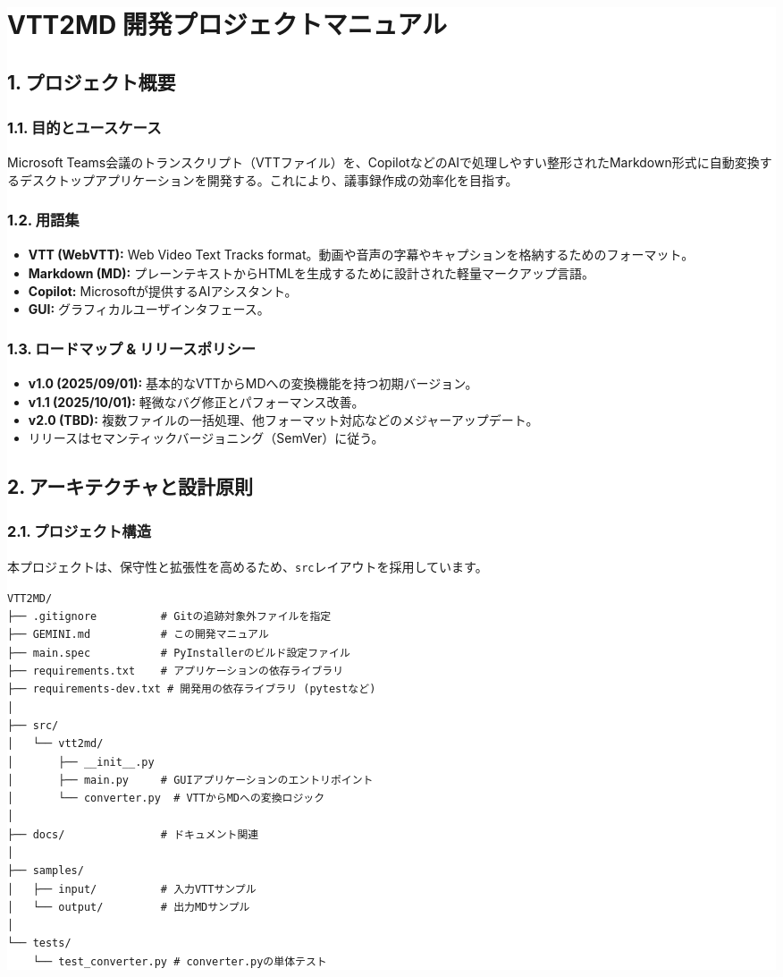 
# VTT2MD 開発プロジェクトマニュアル

## 1. プロジェクト概要

### 1.1. 目的とユースケース
Microsoft Teams会議のトランスクリプト（VTTファイル）を、CopilotなどのAIで処理しやすい整形されたMarkdown形式に自動変換するデスクトップアプリケーションを開発する。これにより、議事録作成の効率化を目指す。

### 1.2. 用語集
- **VTT (WebVTT):** Web Video Text Tracks format。動画や音声の字幕やキャプションを格納するためのフォーマット。
- **Markdown (MD):** プレーンテキストからHTMLを生成するために設計された軽量マークアップ言語。
- **Copilot:** Microsoftが提供するAIアシスタント。
- **GUI:** グラフィカルユーザインタフェース。

### 1.3. ロードマップ & リリースポリシー
- **v1.0 (2025/09/01):** 基本的なVTTからMDへの変換機能を持つ初期バージョン。
- **v1.1 (2025/10/01):** 軽微なバグ修正とパフォーマンス改善。
- **v2.0 (TBD):** 複数ファイルの一括処理、他フォーマット対応などのメジャーアップデート。
- リリースはセマンティックバージョニング（SemVer）に従う。

## 2. アーキテクチャと設計原則

### 2.1. プロジェクト構造
本プロジェクトは、保守性と拡張性を高めるため、`src`レイアウトを採用しています。

```
VTT2MD/
├── .gitignore          # Gitの追跡対象外ファイルを指定
├── GEMINI.md           # この開発マニュアル
├── main.spec           # PyInstallerのビルド設定ファイル
├── requirements.txt    # アプリケーションの依存ライブラリ
├── requirements-dev.txt # 開発用の依存ライブラリ (pytestなど)
│
├── src/
│   └── vtt2md/
│       ├── __init__.py
│       ├── main.py     # GUIアプリケーションのエントリポイント
│       └── converter.py  # VTTからMDへの変換ロジック
│
├── docs/               # ドキュメント関連
│
├── samples/
│   ├── input/          # 入力VTTサンプル
│   └── output/         # 出力MDサンプル
│
└── tests/
    └── test_converter.py # converter.pyの単体テスト
```

